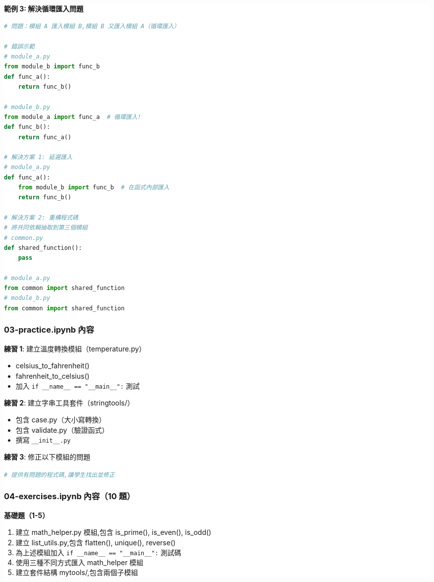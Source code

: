 **範例 3: 解決循環匯入問題**
```python
# 問題：模組 A 匯入模組 B,模組 B 又匯入模組 A（循環匯入）

# 錯誤示範
# module_a.py
from module_b import func_b
def func_a():
    return func_b()

# module_b.py
from module_a import func_a  # 循環匯入!
def func_b():
    return func_a()

# 解決方案 1: 延遲匯入
# module_a.py
def func_a():
    from module_b import func_b  # 在函式內部匯入
    return func_b()

# 解決方案 2: 重構程式碼
# 將共同依賴抽取到第三個模組
# common.py
def shared_function():
    pass

# module_a.py
from common import shared_function
# module_b.py
from common import shared_function
```

### 03-practice.ipynb 內容

**練習 1**: 建立溫度轉換模組（temperature.py）
- celsius_to_fahrenheit()
- fahrenheit_to_celsius()
- 加入 `if __name__ == "__main__":` 測試

**練習 2**: 建立字串工具套件（stringtools/）
- 包含 case.py（大小寫轉換）
- 包含 validate.py（驗證函式）
- 撰寫 `__init__.py`

**練習 3**: 修正以下模組的問題
```python
# 提供有問題的程式碼,讓學生找出並修正
```

### 04-exercises.ipynb 內容（10 題）

**基礎題（1-5）**
1. 建立 math_helper.py 模組,包含 is_prime(), is_even(), is_odd()
2. 建立 list_utils.py,包含 flatten(), unique(), reverse()
3. 為上述模組加入 `if __name__ == "__main__":` 測試碼
4. 使用三種不同方式匯入 math_helper 模組
5. 建立套件結構 mytools/,包含兩個子模組
